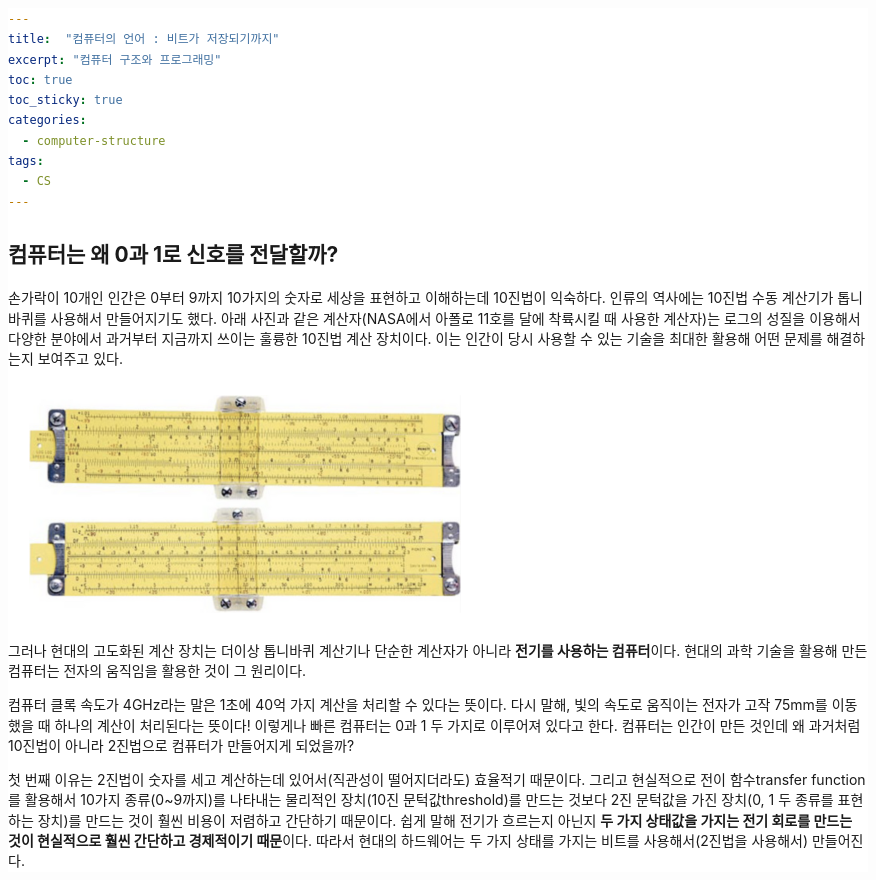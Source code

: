 ```yaml
---
title:  "컴퓨터의 언어 : 비트가 저장되기까지"
excerpt: "컴퓨터 구조와 프로그래밍"
toc: true
toc_sticky: true
categories:
  - computer-structure
tags:
  - CS
---
```


## 컴퓨터는 왜 0과 1로 신호를 전달할까?  

손가락이 10개인 인간은 0부터 9까지 10가지의 숫자로 세상을 표현하고 이해하는데 10진법이 익숙하다. 인류의 역사에는 10진법 수동 계산기가 톱니바퀴를 사용해서 만들어지기도 했다. 아래 사진과 같은 계산자(NASA에서 아폴로 11호를 달에 착륙시킬 때 사용한 계산자)는 로그의 성질을 이용해서 다양한 분야에서 과거부터 지금까지 쓰이는 훌륭한 10진법 계산 장치이다. 이는 인간이 당시 사용할 수 있는 기술을 최대한 활용해 어떤 문제를 해결하는지 보여주고 있다.

<img src="../../images/de1c4c95f8661685ef96712e92d5f1107fbba1eb358580f55e8d04909521318a.png" alt="picture 1" style="zoom:50%;" />

그러나 현대의 고도화된 계산 장치는 더이상 톱니바퀴 계산기나 단순한 계산자가 아니라 **전기를 사용하는 컴퓨터**이다. 현대의 과학 기술을 활용해 만든 컴퓨터는 전자의 움직임을 활용한 것이 그 원리이다. 

컴퓨터 클록 속도가 4GHz라는 말은 1초에 40억 가지 계산을 처리할 수 있다는 뜻이다. 다시 말해, 빛의 속도로 움직이는 전자가 고작 75mm를 이동했을 때 하나의 계산이 처리된다는 뜻이다! 이렇게나 빠른 컴퓨터는 0과 1 두 가지로 이루어져 있다고 한다. 컴퓨터는 인간이 만든 것인데 왜 과거처럼 10진법이 아니라 2진법으로 컴퓨터가 만들어지게 되었을까?

첫 번째 이유는 2진법이 숫자를 세고 계산하는데 있어서(직관성이 떨어지더라도) 효율적기 때문이다. 그리고 현실적으로 전이 함수transfer function를 활용해서 10가지 종류(0~9까지)를 나타내는 물리적인 장치(10진 문턱값threshold)를 만드는 것보다 2진 문턱값을 가진 장치(0, 1 두 종류를 표현하는 장치)를 만드는 것이 훨씬 비용이 저렴하고 간단하기 때문이다. 쉽게 말해 전기가 흐르는지 아닌지 **두 가지 상태값을 가지는 전기 회로를 만드는 것이 현실적으로 훨씬 간단하고 경제적이기 때문**이다. 따라서 현대의 하드웨어는 두 가지 상태를 가지는 비트를 사용해서(2진법을 사용해서) 만들어진다.
